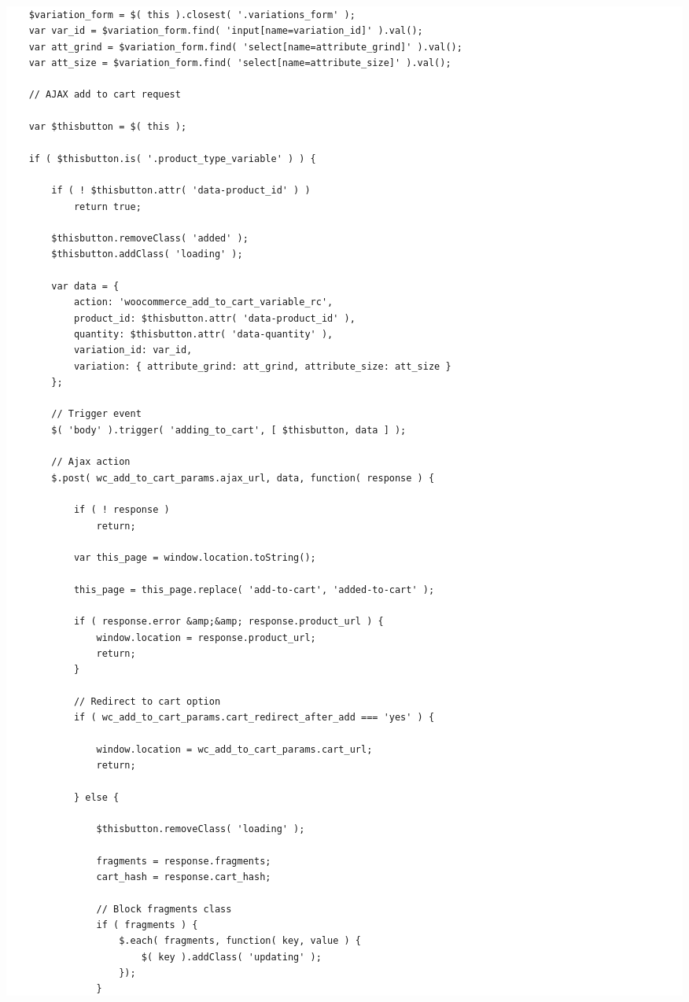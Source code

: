         $variation_form = $( this ).closest( '.variations_form' );
        var var_id = $variation_form.find( 'input[name=variation_id]' ).val();
        var att_grind = $variation_form.find( 'select[name=attribute_grind]' ).val();
        var att_size = $variation_form.find( 'select[name=attribute_size]' ).val();
        
        // AJAX add to cart request
        
        var $thisbutton = $( this );

        if ( $thisbutton.is( '.product_type_variable' ) ) {

            if ( ! $thisbutton.attr( 'data-product_id' ) )
                return true;

            $thisbutton.removeClass( 'added' );
            $thisbutton.addClass( 'loading' );

            var data = {
                action: 'woocommerce_add_to_cart_variable_rc',
                product_id: $thisbutton.attr( 'data-product_id' ),
                quantity: $thisbutton.attr( 'data-quantity' ),
                variation_id: var_id,
                variation: { attribute_grind: att_grind, attribute_size: att_size }
            };

            // Trigger event
            $( 'body' ).trigger( 'adding_to_cart', [ $thisbutton, data ] );

            // Ajax action
            $.post( wc_add_to_cart_params.ajax_url, data, function( response ) {

                if ( ! response )
                    return;

                var this_page = window.location.toString();

                this_page = this_page.replace( 'add-to-cart', 'added-to-cart' );

                if ( response.error &amp;&amp; response.product_url ) {
                    window.location = response.product_url;
                    return;
                }

                // Redirect to cart option
                if ( wc_add_to_cart_params.cart_redirect_after_add === 'yes' ) {

                    window.location = wc_add_to_cart_params.cart_url;
                    return;

                } else {

                    $thisbutton.removeClass( 'loading' );

                    fragments = response.fragments;
                    cart_hash = response.cart_hash;

                    // Block fragments class
                    if ( fragments ) {
                        $.each( fragments, function( key, value ) {
                            $( key ).addClass( 'updating' );
                        });
                    }
